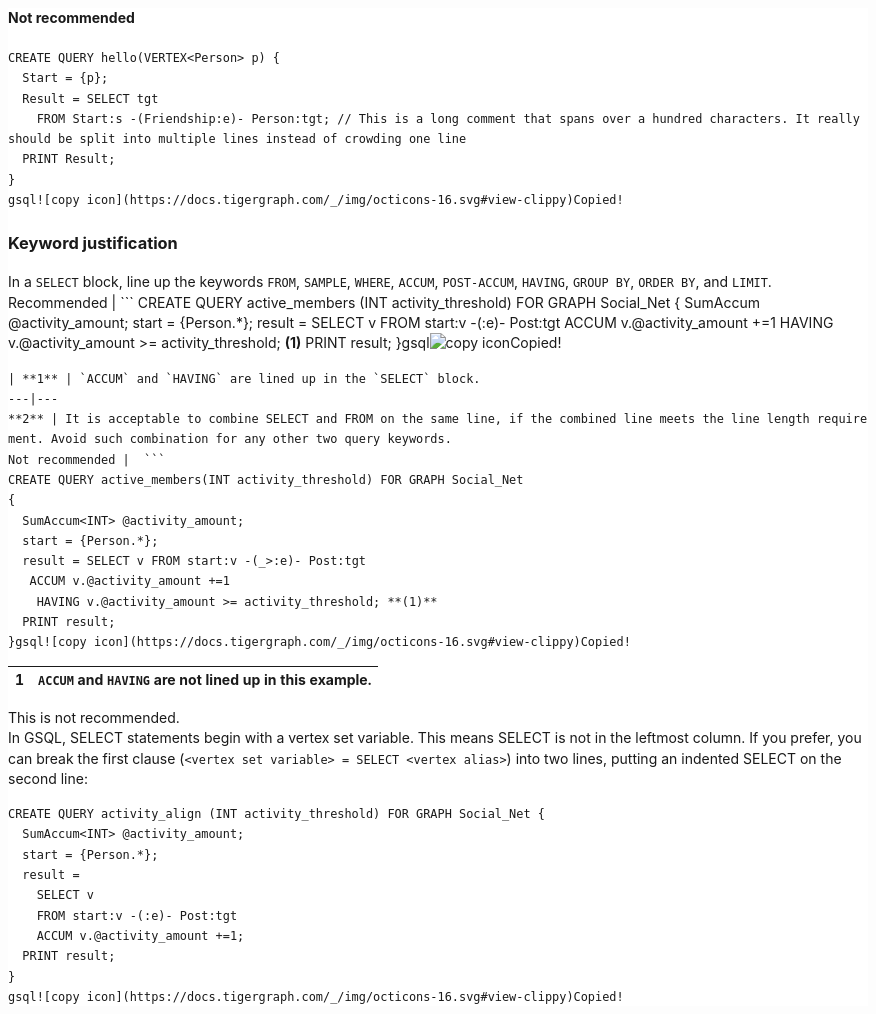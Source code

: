 #### [](https://docs.tigergraph.com/gsql-ref/4.2/appendix/gsql-style-guide#_not_recommended)Not recommended
```
CREATE QUERY hello(VERTEX<Person> p) {
  Start = {p};
  Result = SELECT tgt
    FROM Start:s -(Friendship:e)- Person:tgt; // This is a long comment that spans over a hundred characters. It really should be split into multiple lines instead of crowding one line
  PRINT Result;
}
gsql![copy icon](https://docs.tigergraph.com/_/img/octicons-16.svg#view-clippy)Copied!

```

### [](https://docs.tigergraph.com/gsql-ref/4.2/appendix/gsql-style-guide#_keyword_justification)Keyword justification
In a `SELECT` block, line up the keywords `FROM`, `SAMPLE`, `WHERE`, `ACCUM`, `POST-ACCUM`, `HAVING`, `GROUP BY`, `ORDER BY`, and `LIMIT`.
Recommended |  ```
CREATE QUERY active_members (INT activity_threshold) FOR GRAPH Social_Net {
  SumAccum<INT> @activity_amount;
  start = {Person.*};
  result = SELECT v FROM start:v -(:e)- Post:tgt
    ACCUM v.@activity_amount +=1
    HAVING v.@activity_amount >= activity_threshold; **(1)**
  PRINT result;
}gsql![copy icon](https://docs.tigergraph.com/_/img/octicons-16.svg#view-clippy)Copied!
```
| **1** | `ACCUM` and `HAVING` are lined up in the `SELECT` block.  
---|---  
**2** | It is acceptable to combine SELECT and FROM on the same line, if the combined line meets the line length requirement. Avoid such combination for any other two query keywords.  
Not recommended |  ```
CREATE QUERY active_members(INT activity_threshold) FOR GRAPH Social_Net
{
  SumAccum<INT> @activity_amount;
  start = {Person.*};
  result = SELECT v FROM start:v -(_>:e)- Post:tgt
   ACCUM v.@activity_amount +=1
    HAVING v.@activity_amount >= activity_threshold; **(1)**
  PRINT result;
}gsql![copy icon](https://docs.tigergraph.com/_/img/octicons-16.svg#view-clippy)Copied!
```
| **1** | `ACCUM` and `HAVING` are not lined up in this example.  
---|---  
This is not recommended.  
In GSQL, SELECT statements begin with a vertex set variable. This means SELECT is not in the leftmost column. If you prefer, you can break the first clause (`<vertex set variable> = SELECT <vertex alias>`) into two lines, putting an indented SELECT on the second line:
```
CREATE QUERY activity_align (INT activity_threshold) FOR GRAPH Social_Net {
  SumAccum<INT> @activity_amount;
  start = {Person.*};
  result =
    SELECT v
    FROM start:v -(:e)- Post:tgt
    ACCUM v.@activity_amount +=1;
  PRINT result;
}
gsql![copy icon](https://docs.tigergraph.com/_/img/octicons-16.svg#view-clippy)Copied!

```

